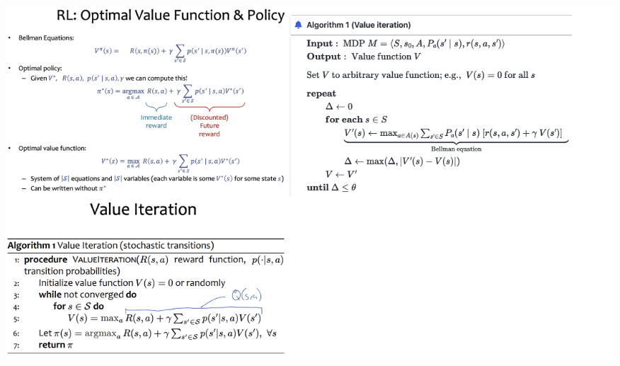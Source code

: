 <img src="introML_img/RL_value_iter.png"  width="400"/><img src="introML_img/RL_val_iter2.png"  width="400"/><img src="introML_img/RL_val_v1.png"  width="400"/>